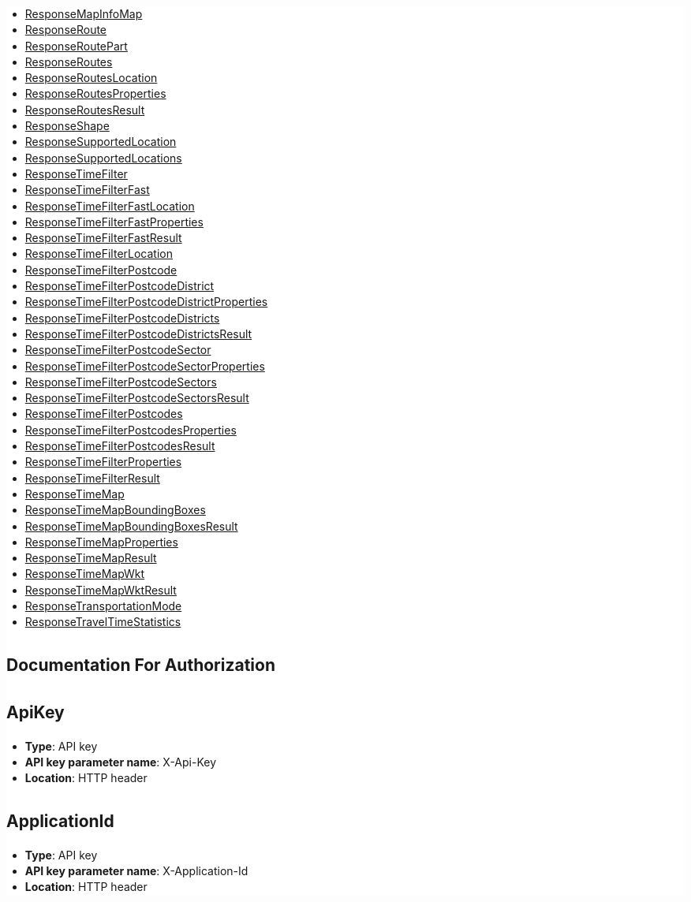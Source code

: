  - [ResponseMapInfoMap](docs/ResponseMapInfoMap.md)
 - [ResponseRoute](docs/ResponseRoute.md)
 - [ResponseRoutePart](docs/ResponseRoutePart.md)
 - [ResponseRoutes](docs/ResponseRoutes.md)
 - [ResponseRoutesLocation](docs/ResponseRoutesLocation.md)
 - [ResponseRoutesProperties](docs/ResponseRoutesProperties.md)
 - [ResponseRoutesResult](docs/ResponseRoutesResult.md)
 - [ResponseShape](docs/ResponseShape.md)
 - [ResponseSupportedLocation](docs/ResponseSupportedLocation.md)
 - [ResponseSupportedLocations](docs/ResponseSupportedLocations.md)
 - [ResponseTimeFilter](docs/ResponseTimeFilter.md)
 - [ResponseTimeFilterFast](docs/ResponseTimeFilterFast.md)
 - [ResponseTimeFilterFastLocation](docs/ResponseTimeFilterFastLocation.md)
 - [ResponseTimeFilterFastProperties](docs/ResponseTimeFilterFastProperties.md)
 - [ResponseTimeFilterFastResult](docs/ResponseTimeFilterFastResult.md)
 - [ResponseTimeFilterLocation](docs/ResponseTimeFilterLocation.md)
 - [ResponseTimeFilterPostcode](docs/ResponseTimeFilterPostcode.md)
 - [ResponseTimeFilterPostcodeDistrict](docs/ResponseTimeFilterPostcodeDistrict.md)
 - [ResponseTimeFilterPostcodeDistrictProperties](docs/ResponseTimeFilterPostcodeDistrictProperties.md)
 - [ResponseTimeFilterPostcodeDistricts](docs/ResponseTimeFilterPostcodeDistricts.md)
 - [ResponseTimeFilterPostcodeDistrictsResult](docs/ResponseTimeFilterPostcodeDistrictsResult.md)
 - [ResponseTimeFilterPostcodeSector](docs/ResponseTimeFilterPostcodeSector.md)
 - [ResponseTimeFilterPostcodeSectorProperties](docs/ResponseTimeFilterPostcodeSectorProperties.md)
 - [ResponseTimeFilterPostcodeSectors](docs/ResponseTimeFilterPostcodeSectors.md)
 - [ResponseTimeFilterPostcodeSectorsResult](docs/ResponseTimeFilterPostcodeSectorsResult.md)
 - [ResponseTimeFilterPostcodes](docs/ResponseTimeFilterPostcodes.md)
 - [ResponseTimeFilterPostcodesProperties](docs/ResponseTimeFilterPostcodesProperties.md)
 - [ResponseTimeFilterPostcodesResult](docs/ResponseTimeFilterPostcodesResult.md)
 - [ResponseTimeFilterProperties](docs/ResponseTimeFilterProperties.md)
 - [ResponseTimeFilterResult](docs/ResponseTimeFilterResult.md)
 - [ResponseTimeMap](docs/ResponseTimeMap.md)
 - [ResponseTimeMapBoundingBoxes](docs/ResponseTimeMapBoundingBoxes.md)
 - [ResponseTimeMapBoundingBoxesResult](docs/ResponseTimeMapBoundingBoxesResult.md)
 - [ResponseTimeMapProperties](docs/ResponseTimeMapProperties.md)
 - [ResponseTimeMapResult](docs/ResponseTimeMapResult.md)
 - [ResponseTimeMapWkt](docs/ResponseTimeMapWkt.md)
 - [ResponseTimeMapWktResult](docs/ResponseTimeMapWktResult.md)
 - [ResponseTransportationMode](docs/ResponseTransportationMode.md)
 - [ResponseTravelTimeStatistics](docs/ResponseTravelTimeStatistics.md)


## Documentation For Authorization


## ApiKey

- **Type**: API key
- **API key parameter name**: X-Api-Key
- **Location**: HTTP header

## ApplicationId

- **Type**: API key
- **API key parameter name**: X-Application-Id
- **Location**: HTTP header

